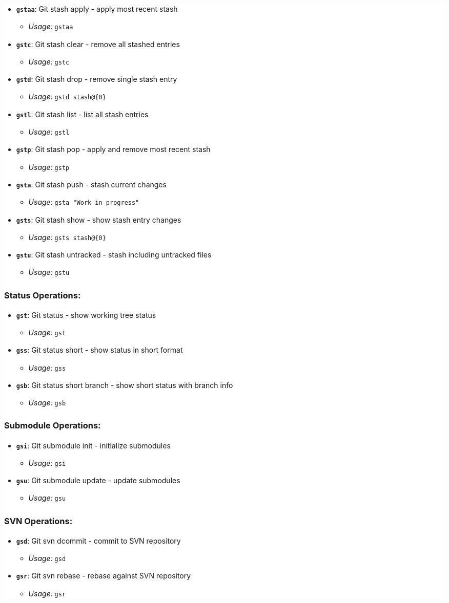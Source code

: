 - **`gstaa`**: Git stash apply - apply most recent stash

  - _Usage:_ `gstaa`

- **`gstc`**: Git stash clear - remove all stashed entries

  - _Usage:_ `gstc`

- **`gstd`**: Git stash drop - remove single stash entry

  - _Usage:_ `gstd stash@{0}`

- **`gstl`**: Git stash list - list all stash entries

  - _Usage:_ `gstl`

- **`gstp`**: Git stash pop - apply and remove most recent stash

  - _Usage:_ `gstp`

- **`gsta`**: Git stash push - stash current changes

  - _Usage:_ `gsta "Work in progress"`

- **`gsts`**: Git stash show - show stash entry changes

  - _Usage:_ `gsts stash@{0}`

- **`gstu`**: Git stash untracked - stash including untracked files
  - _Usage:_ `gstu`

### **Status Operations:**

- **`gst`**: Git status - show working tree status

  - _Usage:_ `gst`

- **`gss`**: Git status short - show status in short format

  - _Usage:_ `gss`

- **`gsb`**: Git status short branch - show short status with branch info
  - _Usage:_ `gsb`

### **Submodule Operations:**

- **`gsi`**: Git submodule init - initialize submodules

  - _Usage:_ `gsi`

- **`gsu`**: Git submodule update - update submodules
  - _Usage:_ `gsu`

### **SVN Operations:**

- **`gsd`**: Git svn dcommit - commit to SVN repository

  - _Usage:_ `gsd`

- **`gsr`**: Git svn rebase - rebase against SVN repository
  - _Usage:_ `gsr`
